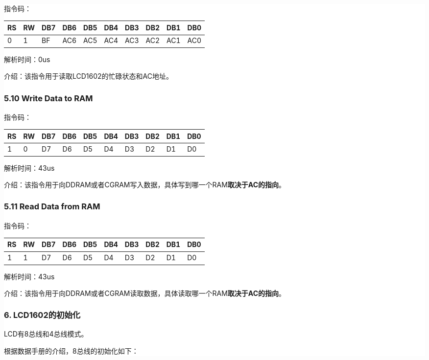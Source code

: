 指令码：

| RS  | RW  | DB7 | DB6 | DB5 | DB4 | DB3 | DB2 | DB1 | DB0 |
| --- | --- | --- | --- | --- | --- | --- | --- | --- | --- |
| 0   | 1   | BF  | AC6 | AC5 | AC4 | AC3 | AC2 | AC1 | AC0 |

解析时间：0us

介绍：该指令用于读取LCD1602的忙碌状态和AC地址。

### 5.10 Write Data to RAM

指令码：

| RS  | RW  | DB7 | DB6 | DB5 | DB4 | DB3 | DB2 | DB1 | DB0 |
| --- | --- | --- | --- | --- | --- | --- | --- | --- | --- |
| 1   | 0   | D7  | D6  | D5  | D4  | D3  | D2  | D1  | D0  |

解析时间：43us

介绍：该指令用于向DDRAM或者CGRAM写入数据，具体写到哪一个RAM**取决于AC的指向**。

### 5.11 Read Data from RAM

指令码：

| RS  | RW  | DB7 | DB6 | DB5 | DB4 | DB3 | DB2 | DB1 | DB0 |
| --- | --- | --- | --- | --- | --- | --- | --- | --- | --- |
| 1   | 1   | D7  | D6  | D5  | D4  | D3  | D2  | D1  | D0  |

解析时间：43us

介绍：该指令用于向DDRAM或者CGRAM读取数据，具体读取哪一个RAM**取决于AC的指向**。


### 6. LCD1602的初始化

LCD有8总线和4总线模式。

根据数据手册的介绍，8总线的初始化如下：
